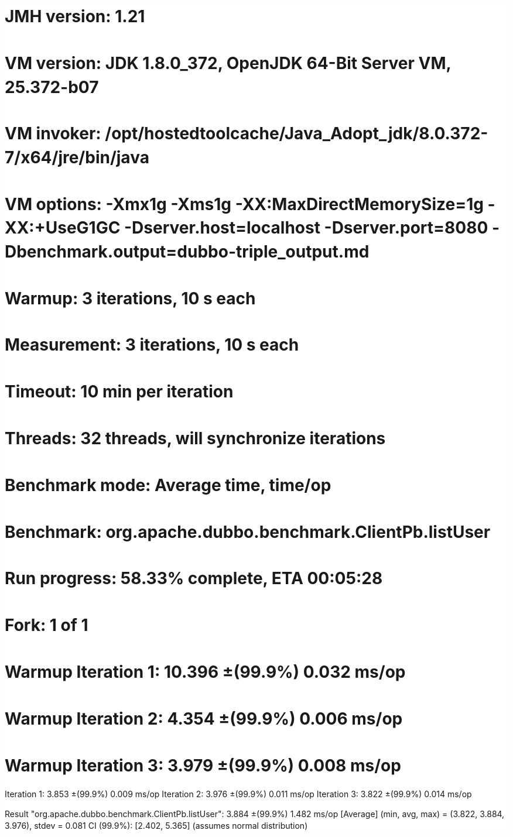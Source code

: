 
# JMH version: 1.21
# VM version: JDK 1.8.0_372, OpenJDK 64-Bit Server VM, 25.372-b07
# VM invoker: /opt/hostedtoolcache/Java_Adopt_jdk/8.0.372-7/x64/jre/bin/java
# VM options: -Xmx1g -Xms1g -XX:MaxDirectMemorySize=1g -XX:+UseG1GC -Dserver.host=localhost -Dserver.port=8080 -Dbenchmark.output=dubbo-triple_output.md
# Warmup: 3 iterations, 10 s each
# Measurement: 3 iterations, 10 s each
# Timeout: 10 min per iteration
# Threads: 32 threads, will synchronize iterations
# Benchmark mode: Average time, time/op
# Benchmark: org.apache.dubbo.benchmark.ClientPb.listUser

# Run progress: 58.33% complete, ETA 00:05:28
# Fork: 1 of 1
# Warmup Iteration   1: 10.396 ±(99.9%) 0.032 ms/op
# Warmup Iteration   2: 4.354 ±(99.9%) 0.006 ms/op
# Warmup Iteration   3: 3.979 ±(99.9%) 0.008 ms/op
Iteration   1: 3.853 ±(99.9%) 0.009 ms/op
Iteration   2: 3.976 ±(99.9%) 0.011 ms/op
Iteration   3: 3.822 ±(99.9%) 0.014 ms/op


Result "org.apache.dubbo.benchmark.ClientPb.listUser":
  3.884 ±(99.9%) 1.482 ms/op [Average]
  (min, avg, max) = (3.822, 3.884, 3.976), stdev = 0.081
  CI (99.9%): [2.402, 5.365] (assumes normal distribution)
